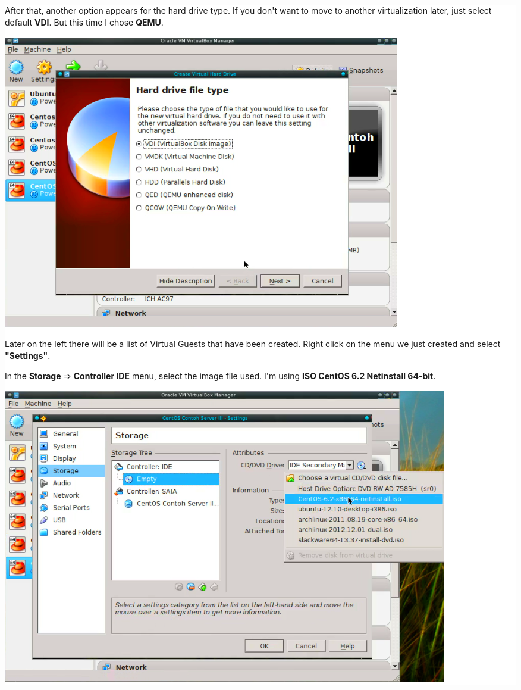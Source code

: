 After that, another option appears for the hard drive type. If you don't want to move to another virtualization later, just select default **VDI**. But this time I chose **QEMU**.

![VirtualBox Set Guest Virtual HDD Type](virtual-lab-jar-lokal-04.png#center)

Later on the left there will be a list of Virtual Guests that have been created. Right click on the menu we just created and select **"Settings"**.

In the **Storage** => **Controller IDE** menu, select the image file used. I'm using **ISO CentOS 6.2 Netinstall 64-bit**.

![VirtualBox Set Guest OS](virtual-lab-jar-lokal-05.png#center)
